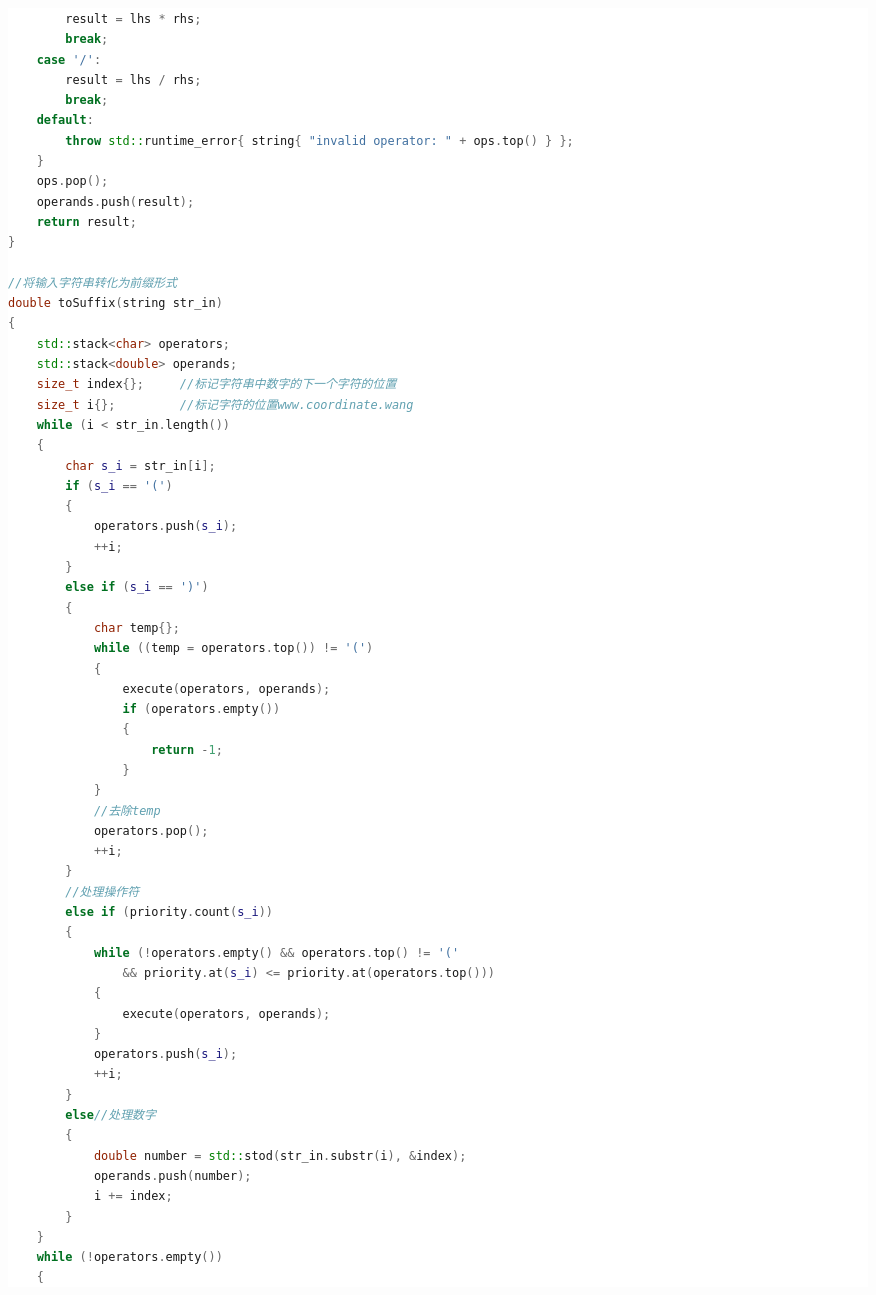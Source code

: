 ```c++
		result = lhs * rhs;
		break;
	case '/':
		result = lhs / rhs;
		break;
	default:
		throw std::runtime_error{ string{ "invalid operator: " + ops.top() } };
	}
	ops.pop();
	operands.push(result);
	return result;
}

//将输入字符串转化为前缀形式
double toSuffix(string str_in)
{
	std::stack<char> operators;
	std::stack<double> operands;
	size_t index{};		//标记字符串中数字的下一个字符的位置
	size_t i{};			//标记字符的位置www.coordinate.wang
	while (i < str_in.length())
	{
		char s_i = str_in[i];
		if (s_i == '(')
		{
			operators.push(s_i);
			++i;
		}	
		else if (s_i == ')')
		{
			char temp{};
			while ((temp = operators.top()) != '(')
			{
				execute(operators, operands);
				if (operators.empty())
				{
					return -1;
				}
			}
			//去除temp
			operators.pop();
			++i;
		}
		//处理操作符
		else if (priority.count(s_i))			
		{
			while (!operators.empty() && operators.top() != '('
				&& priority.at(s_i) <= priority.at(operators.top()))
			{
				execute(operators, operands);
			}
			operators.push(s_i);
			++i;
		}	
		else//处理数字
		{
			double number = std::stod(str_in.substr(i), &index);
			operands.push(number);
			i += index;
		}
	}
	while (!operators.empty())
	{
```